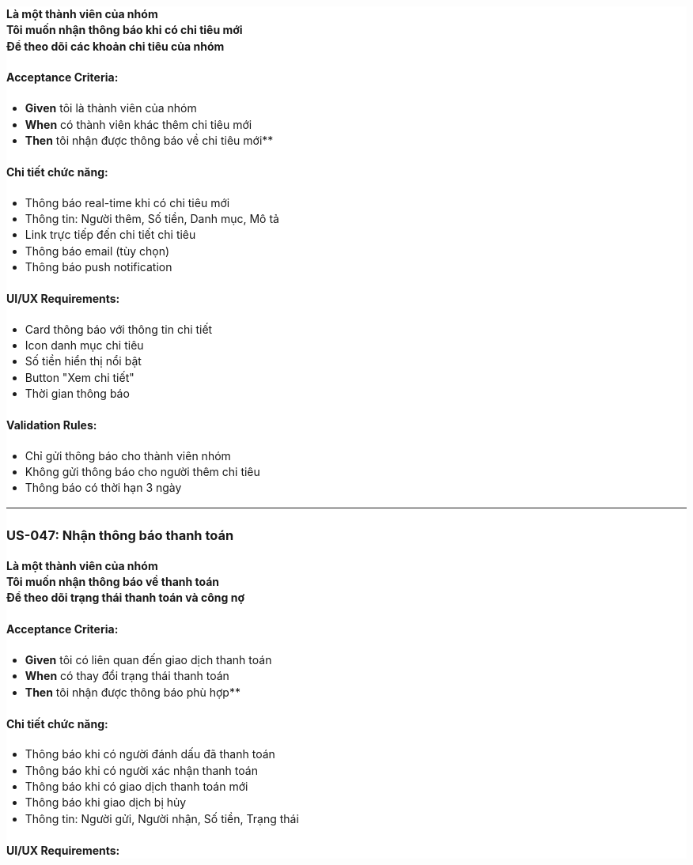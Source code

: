 **Là một thành viên của nhóm**  
**Tôi muốn nhận thông báo khi có chi tiêu mới**  
**Để theo dõi các khoản chi tiêu của nhóm**

#### Acceptance Criteria:

- **Given** tôi là thành viên của nhóm
- **When** có thành viên khác thêm chi tiêu mới
- **Then** tôi nhận được thông báo về chi tiêu mới\*\*

#### Chi tiết chức năng:

- Thông báo real-time khi có chi tiêu mới
- Thông tin: Người thêm, Số tiền, Danh mục, Mô tả
- Link trực tiếp đến chi tiết chi tiêu
- Thông báo email (tùy chọn)
- Thông báo push notification

#### UI/UX Requirements:

- Card thông báo với thông tin chi tiết
- Icon danh mục chi tiêu
- Số tiền hiển thị nổi bật
- Button "Xem chi tiết"
- Thời gian thông báo

#### Validation Rules:

- Chỉ gửi thông báo cho thành viên nhóm
- Không gửi thông báo cho người thêm chi tiêu
- Thông báo có thời hạn 3 ngày

---

### US-047: Nhận thông báo thanh toán

**Là một thành viên của nhóm**  
**Tôi muốn nhận thông báo về thanh toán**  
**Để theo dõi trạng thái thanh toán và công nợ**

#### Acceptance Criteria:

- **Given** tôi có liên quan đến giao dịch thanh toán
- **When** có thay đổi trạng thái thanh toán
- **Then** tôi nhận được thông báo phù hợp\*\*

#### Chi tiết chức năng:

- Thông báo khi có người đánh dấu đã thanh toán
- Thông báo khi có người xác nhận thanh toán
- Thông báo khi có giao dịch thanh toán mới
- Thông báo khi giao dịch bị hủy
- Thông tin: Người gửi, Người nhận, Số tiền, Trạng thái

#### UI/UX Requirements:
